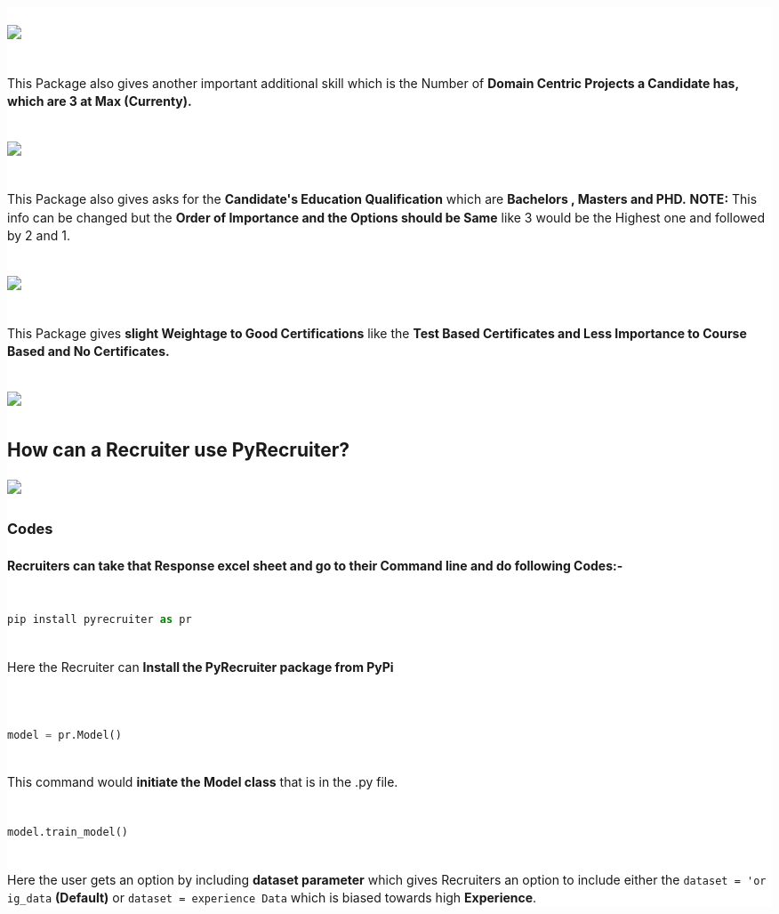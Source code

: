 <br /><img src= "https://raw.githubusercontent.com/mohitpawar473/PyRecruiter/main/Images/6.PNG" width = 500>

<br />This Package also gives another important additional skill which is the Number of **Domain Centric Projects a Candidate has, which are 3 at Max (Currenty).**

<br /><img src= "https://raw.githubusercontent.com/mohitpawar473/PyRecruiter/main/Images/8.PNG" width = 500>

<br />This Package also gives asks for the **Candidate's Education Qualification** which are **Bachelors , Masters and PHD.** **NOTE:** This info can be changed but the **Order of Importance and the Options should be Same** like 3 would be the Highest one and followed by 2 and 1.

<br /><img src= "https://raw.githubusercontent.com/mohitpawar473/PyRecruiter/main/Images/9.PNG" width = 500>

<br />This Package gives **slight Weightage to Good Certifications** like the **Test Based Certificates and Less Importance to Course Based and No Certificates.**

<br /><img src= "https://raw.githubusercontent.com/mohitpawar473/PyRecruiter/main/Images/10.PNG" width = 500>

## How can a Recruiter use PyRecruiter?

<img src= "https://raw.githubusercontent.com/mohitpawar473/PyRecruiter/main/Images/1525195037.jpg" width = 500>

### Codes

#### Recruiters can take that Response excel sheet and go to their Command line and do following Codes:-

```python

pip install pyrecruiter as pr

```

<br />Here the Recruiter can **Install the PyRecruiter package from PyPi**

```python


model = pr.Model()

```

<br />This command would **initiate the Model class** that is in the .py file.

```python

model.train_model()

```

<br />Here the user gets an option by including **dataset parameter** which gives Recruiters an option to include either the `dataset = 'orig_data` **(Default)** or `dataset = experience Data` which is biased towards high **Experience**.

